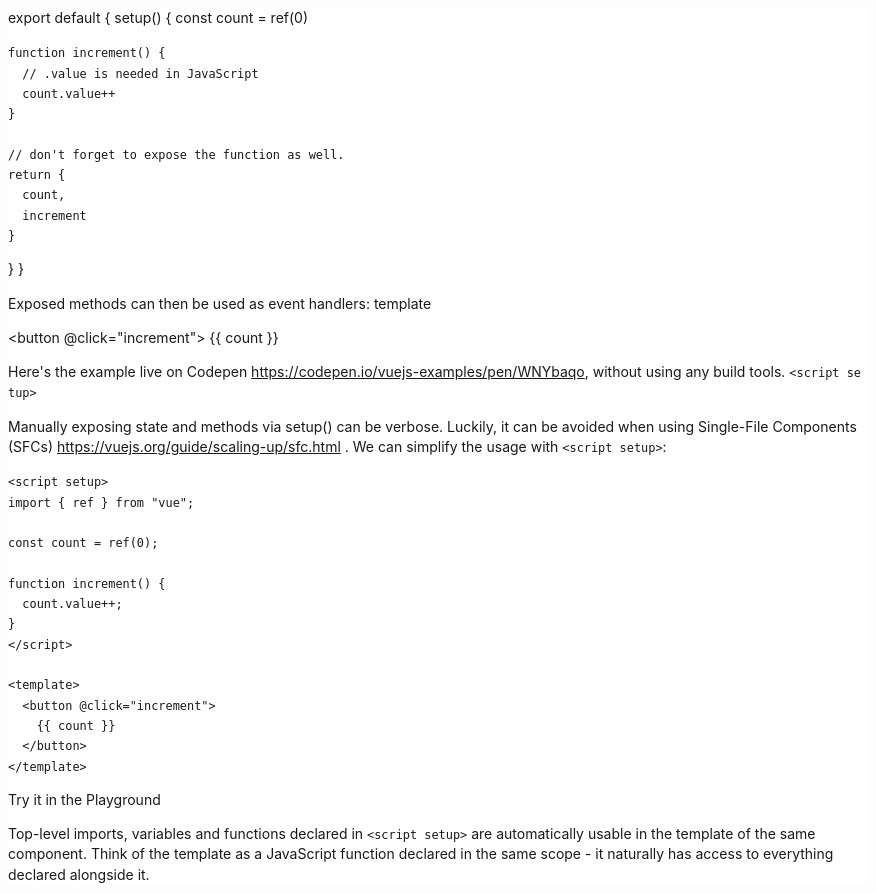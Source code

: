 export default {
setup() {
const count = ref(0)

    function increment() {
      // .value is needed in JavaScript
      count.value++
    }

    // don't forget to expose the function as well.
    return {
      count,
      increment
    }

}
}

Exposed methods can then be used as event handlers:
template

<button @click="increment">
{{ count }}
</button>

Here's the example live on Codepen https://codepen.io/vuejs-examples/pen/WNYbaqo, without using any build tools.
`<script setup>`
​

Manually exposing state and methods via setup() can be verbose. Luckily, it can be avoided when using Single-File Components (SFCs) https://vuejs.org/guide/scaling-up/sfc.html . We can simplify the usage with `<script setup>`:

```vue
<script setup>
import { ref } from "vue";

const count = ref(0);

function increment() {
  count.value++;
}
</script>

<template>
  <button @click="increment">
    {{ count }}
  </button>
</template>
```

Try it in the Playground

Top-level imports, variables and functions declared in `<script setup>` are automatically usable in the template of the same component. Think of the template as a JavaScript function declared in the same scope - it naturally has access to everything declared alongside it.
